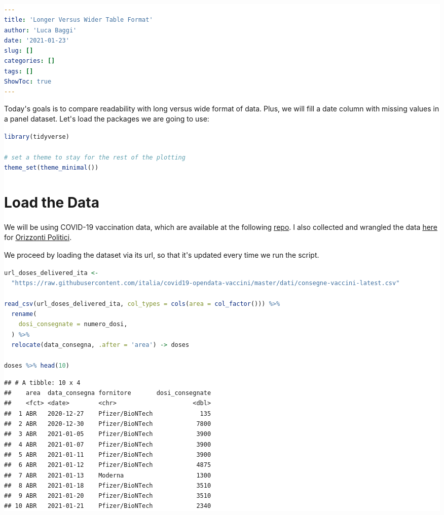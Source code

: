 ```yaml
---
title: 'Longer Versus Wider Table Format'
author: 'Luca Baggi'
date: '2021-01-23'
slug: []
categories: []
tags: []
ShowToc: true
---
```


Today's goals is to compare readability with long versus wide format of data. Plus, we will fill a date column with missing values in a panel dataset. Let's load the packages we are going to use:




```r
library(tidyverse)

# set a theme to stay for the rest of the plotting
theme_set(theme_minimal())
```

# Load the Data

We will be using COVID-19 vaccination data, which are available at the following [repo](https://github.com/italia/covid19-opendata-vaccini). I also collected and wrangled the data [here](https://github.com/orizzontipolitici/covid19-vaccine-data) for [Orizzonti Politici](https://www.orizzontipolitici.it/).

We proceed by loading the dataset via its url, so that it's updated every time we run the script.


```r
url_doses_delivered_ita <-
  "https://raw.githubusercontent.com/italia/covid19-opendata-vaccini/master/dati/consegne-vaccini-latest.csv"

read_csv(url_doses_delivered_ita, col_types = cols(area = col_factor())) %>%
  rename(
    dosi_consegnate = numero_dosi,
  ) %>%
  relocate(data_consegna, .after = 'area') -> doses

doses %>% head(10)
```

```
## # A tibble: 10 x 4
##    area  data_consegna fornitore       dosi_consegnate
##    <fct> <date>        <chr>                     <dbl>
##  1 ABR   2020-12-27    Pfizer/BioNTech             135
##  2 ABR   2020-12-30    Pfizer/BioNTech            7800
##  3 ABR   2021-01-05    Pfizer/BioNTech            3900
##  4 ABR   2021-01-07    Pfizer/BioNTech            3900
##  5 ABR   2021-01-11    Pfizer/BioNTech            3900
##  6 ABR   2021-01-12    Pfizer/BioNTech            4875
##  7 ABR   2021-01-13    Moderna                    1300
##  8 ABR   2021-01-18    Pfizer/BioNTech            3510
##  9 ABR   2021-01-20    Pfizer/BioNTech            3510
## 10 ABR   2021-01-21    Pfizer/BioNTech            2340
```

